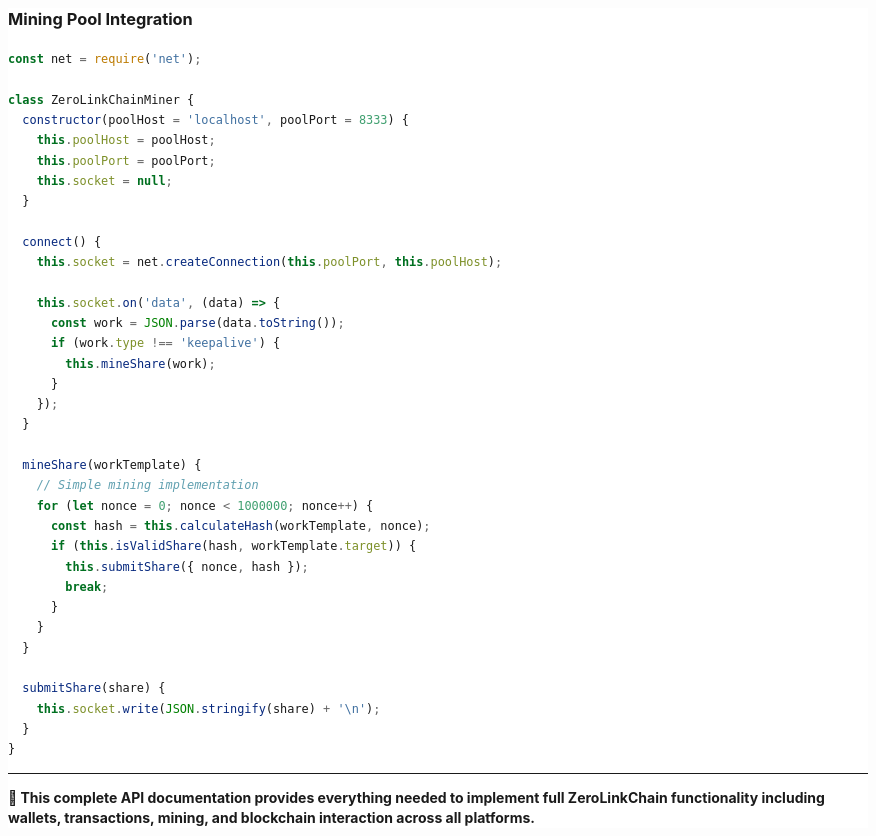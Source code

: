 ### **Mining Pool Integration**
```javascript
const net = require('net');

class ZeroLinkChainMiner {
  constructor(poolHost = 'localhost', poolPort = 8333) {
    this.poolHost = poolHost;
    this.poolPort = poolPort;
    this.socket = null;
  }

  connect() {
    this.socket = net.createConnection(this.poolPort, this.poolHost);

    this.socket.on('data', (data) => {
      const work = JSON.parse(data.toString());
      if (work.type !== 'keepalive') {
        this.mineShare(work);
      }
    });
  }

  mineShare(workTemplate) {
    // Simple mining implementation
    for (let nonce = 0; nonce < 1000000; nonce++) {
      const hash = this.calculateHash(workTemplate, nonce);
      if (this.isValidShare(hash, workTemplate.target)) {
        this.submitShare({ nonce, hash });
        break;
      }
    }
  }

  submitShare(share) {
    this.socket.write(JSON.stringify(share) + '\n');
  }
}
```

---

**🎯 This complete API documentation provides everything needed to implement full ZeroLinkChain functionality including wallets, transactions, mining, and blockchain interaction across all platforms.**
